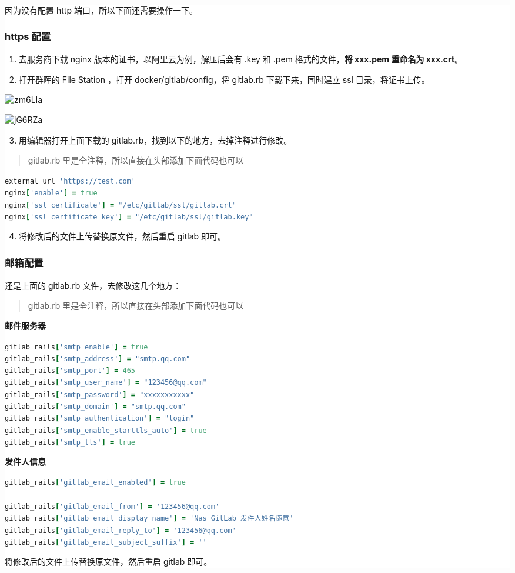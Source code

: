 因为没有配置 http 端口，所以下面还需要操作一下。

### https 配置

1. 去服务商下载 nginx 版本的证书，以阿里云为例，解压后会有 .key 和 .pem 格式的文件，**将 xxx.pem 重命名为 xxx.crt**。

2. 打开群晖的 File Station ，打开 docker/gitlab/config，将 gitlab.rb 下载下来，同时建立 ssl 目录，将证书上传。

![zm6LIa](/images/2020/12/30/zm6LIa.png)

![jG6RZa](/images/2020/12/30/jG6RZa.png)

3. 用编辑器打开上面下载的 gitlab.rb，找到以下的地方，去掉注释进行修改。

> gitlab.rb 里是全注释，所以直接在头部添加下面代码也可以

```rb
external_url 'https://test.com'
nginx['enable'] = true
nginx['ssl_certificate'] = "/etc/gitlab/ssl/gitlab.crt"
nginx['ssl_certificate_key'] = "/etc/gitlab/ssl/gitlab.key"
```

4. 将修改后的文件上传替换原文件，然后重启 gitlab 即可。

### 邮箱配置

还是上面的 gitlab.rb 文件，去修改这几个地方：

> gitlab.rb 里是全注释，所以直接在头部添加下面代码也可以

**邮件服务器**

```rb
gitlab_rails['smtp_enable'] = true
gitlab_rails['smtp_address'] = "smtp.qq.com"
gitlab_rails['smtp_port'] = 465
gitlab_rails['smtp_user_name'] = "123456@qq.com"
gitlab_rails['smtp_password'] = "xxxxxxxxxxx"
gitlab_rails['smtp_domain'] = "smtp.qq.com"
gitlab_rails['smtp_authentication'] = "login"
gitlab_rails['smtp_enable_starttls_auto'] = true
gitlab_rails['smtp_tls'] = true
```

**发件人信息**

```rb
gitlab_rails['gitlab_email_enabled'] = true

gitlab_rails['gitlab_email_from'] = '123456@qq.com'
gitlab_rails['gitlab_email_display_name'] = 'Nas GitLab 发件人姓名随意'
gitlab_rails['gitlab_email_reply_to'] = '123456@qq.com'
gitlab_rails['gitlab_email_subject_suffix'] = ''
```

将修改后的文件上传替换原文件，然后重启 gitlab 即可。
